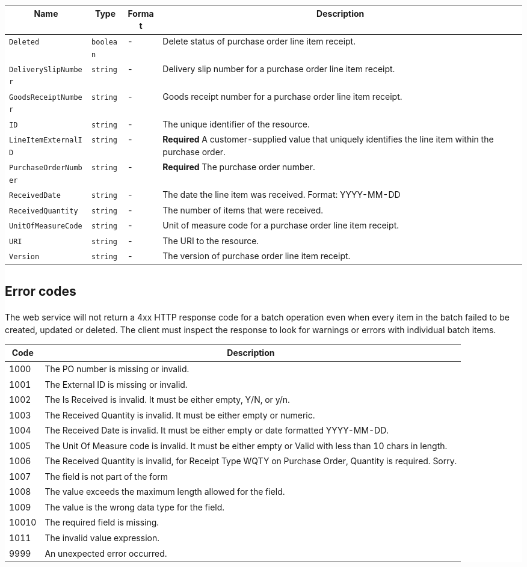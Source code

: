 Name|Type|Format|Description
---|---|---|---
`Deleted`|`boolean`|-|Delete status of purchase order line item receipt.
`DeliverySlipNumber`|`string`|-|Delivery slip number for a purchase order line item receipt.
`GoodsReceiptNumber`|`string`|-|Goods receipt number for a purchase order line item receipt.
`ID`|`string`|-|The unique identifier of the resource.
`LineItemExternalID	`|`string`|-|**Required** A customer-supplied value that uniquely identifies the line item within the purchase order.
`PurchaseOrderNumber`|`string`|-|**Required** The purchase order number.
`ReceivedDate`|`string`|-|The date the line item was received. Format: YYYY-MM-DD
`ReceivedQuantity`|`string`|-|The number of items that were received.
`UnitOfMeasureCode`|`string`|-|Unit of measure code for a purchase order line item receipt.
`URI`|`string`|-|The URI to the resource.
`Version`|`string`|-|The version of purchase order line item receipt.


## <a name="error-codes"></a>Error codes  

The web service will not return a 4xx HTTP response code for a batch operation even when every item in the batch failed to be created, updated or deleted. The client must inspect the response to look for warnings or errors with individual batch items.

Code|Description
---|---
1000|The PO number is missing or invalid.
1001|The External ID is missing or invalid.
1002|The Is Received is invalid. It must be either empty, Y/N, or y/n.
1003|The Received Quantity is invalid. It must be either empty or numeric.
1004|The Received Date is invalid. It must be either empty or date formatted YYYY-MM-DD.
1005|The Unit Of Measure code is invalid. It must be either empty or Valid with less than 10 chars in length.
1006|The Received Quantity is invalid, for Receipt Type WQTY on Purchase Order, Quantity is required. Sorry.
1007|The field is not part of the form
1008|The value exceeds the maximum length allowed for the field.
1009|The value is the wrong data type for the field.
10010|The required field is missing.
1011|The invalid value expression.
9999|An unexpected error occurred.
